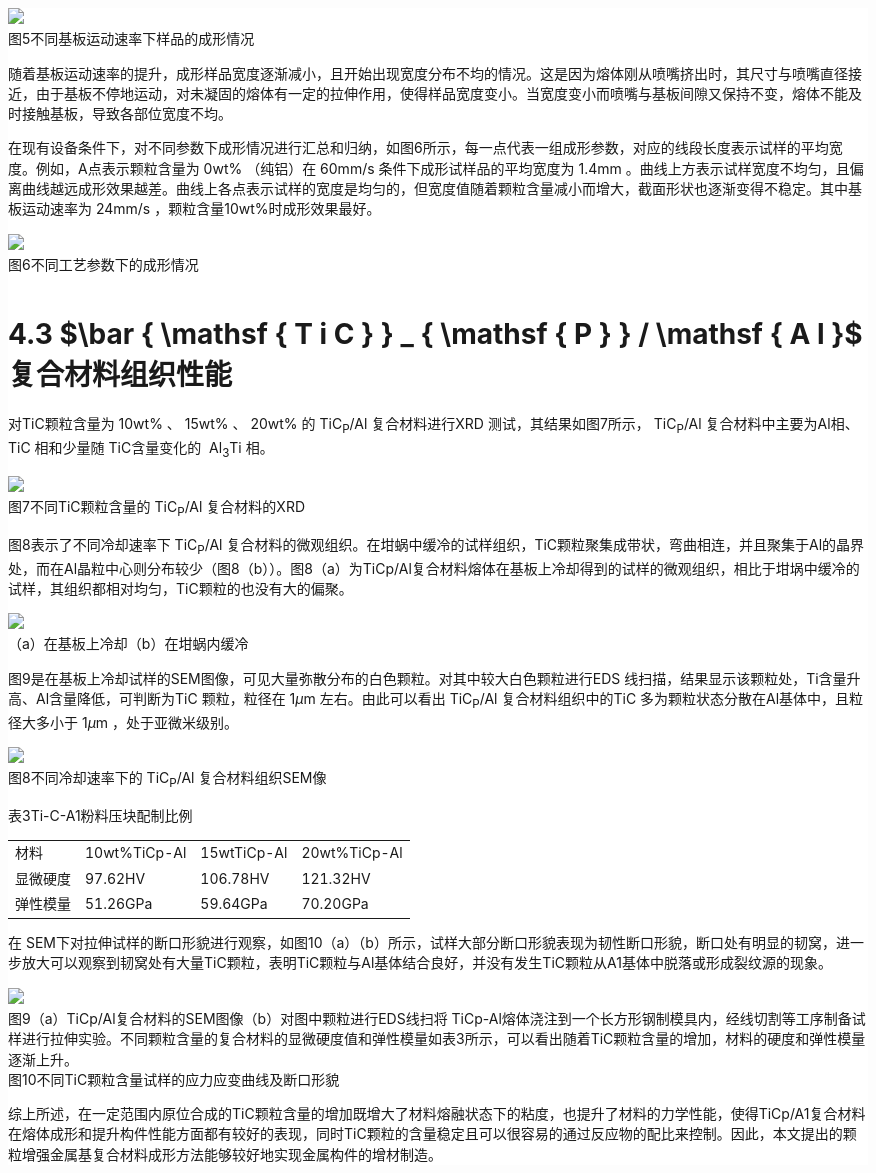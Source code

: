 ![](images/3b179dd41c3f1fd4a80413fa8bc151f10af145e05cc9e5827155e968e5f65217.jpg)  
图5不同基板运动速率下样品的成形情况

随着基板运动速率的提升，成形样品宽度逐渐减小，且开始出现宽度分布不均的情况。这是因为熔体刚从喷嘴挤出时，其尺寸与喷嘴直径接近，由于基板不停地运动，对未凝固的熔体有一定的拉伸作用，使得样品宽度变小。当宽度变小而喷嘴与基板间隙又保持不变，熔体不能及时接触基板，导致各部位宽度不均。

在现有设备条件下，对不同参数下成形情况进行汇总和归纳，如图6所示，每一点代表一组成形参数，对应的线段长度表示试样的平均宽度。例如，A点表示颗粒含量为 $0 \mathrm { { w t \% } }$ （纯铝）在 $6 0 \mathrm { m m / s }$ 条件下成形试样品的平均宽度为 $1 . 4 \mathrm { m m }$ 。曲线上方表示试样宽度不均匀，且偏离曲线越远成形效果越差。曲线上各点表示试样的宽度是均匀的，但宽度值随着颗粒含量减小而增大，截面形状也逐渐变得不稳定。其中基板运动速率为 $2 4 \mathrm { m m / s }$ ，颗粒含量10wt%时成形效果最好。

![](images/1c88e6dd98a461509572b7736afda47f05b9b4d16ce9992482e171e4230b46b4.jpg)  
图6不同工艺参数下的成形情况

# 4.3 $\bar { \mathsf { T i C } } _ { \mathsf { P } } / \mathsf { A l }$ 复合材料组织性能

对TiC颗粒含量为 $10 \mathrm { { w t \% } }$ 、 $1 5 \mathrm { w t \% }$ 、 $20 \mathrm { w t \% }$ 的 $\mathrm { T i C _ { P } / A l }$ 复合材料进行XRD 测试，其结果如图7所示， $\mathrm { T i C _ { P } / A l }$ 复合材料中主要为Al相、TiC 相和少量随 TiC含量变化的 $\mathrm { \ A l _ { 3 } T i }$ 相。

![](images/928438021bafd5acc7136769a77181bbe18d7b3b02ad117c95ee859a67907793.jpg)  
图7不同TiC颗粒含量的 $\mathrm { T i C _ { P } / A l }$ 复合材料的XRD

图8表示了不同冷却速率下 $\mathrm { T i C _ { P } / A l }$ 复合材料的微观组织。在坩蜗中缓冷的试样组织，TiC颗粒聚集成带状，弯曲相连，并且聚集于Al的晶界处，而在Al晶粒中心则分布较少（图8（b））。图8（a）为TiCp/Al复合材料熔体在基板上冷却得到的试样的微观组织，相比于坩埚中缓冷的试样，其组织都相对均匀，TiC颗粒的也没有大的偏聚。

![](images/de9ae6240cab0c42aa0f89ede76f83108487cdc781088e8087e852c83e61f5d0.jpg)  
（a）在基板上冷却（b）在坩蜗内缓冷

图9是在基板上冷却试样的SEM图像，可见大量弥散分布的白色颗粒。对其中较大白色颗粒进行EDS 线扫描，结果显示该颗粒处，Ti含量升高、Al含量降低，可判断为TiC 颗粒，粒径在 $1 \mu \mathrm { m }$ 左右。由此可以看出 $\mathrm { T i C _ { P } / A l }$ 复合材料组织中的TiC 多为颗粒状态分散在Al基体中，且粒径大多小于 $1 \mu \mathrm { m }$ ，处于亚微米级别。

![](images/6a600a5c4a8a41e00cd09159a41dc295a20aad882d99645a8c716150fb81cd75.jpg)  
图8不同冷却速率下的 $\mathrm { T i C _ { P } / A l }$ 复合材料组织SEM像

表3Ti-C-A1粉料压块配制比例  

<html><body><table><tr><td>材料</td><td>10wt%TiCp-Al</td><td>15wtTiCp-Al</td><td>20wt%TiCp-Al</td></tr><tr><td>显微硬度</td><td>97.62HV</td><td>106.78HV</td><td>121.32HV</td></tr><tr><td>弹性模量</td><td>51.26GPa</td><td>59.64GPa</td><td>70.20GPa</td></tr></table></body></html>

在 SEM下对拉伸试样的断口形貌进行观察，如图10（a）（b）所示，试样大部分断口形貌表现为韧性断口形貌，断口处有明显的韧窝，进一步放大可以观察到韧窝处有大量TiC颗粒，表明TiC颗粒与Al基体结合良好，并没有发生TiC颗粒从A1基体中脱落或形成裂纹源的现象。

![](images/a17048cf78429c71bb83b342cc4e92d70e50937632f6995e689bdbc7f70402f3.jpg)  
图9（a）TiCp/Al复合材料的SEM图像（b）对图中颗粒进行EDS线扫将 TiCp-Al熔体浇注到一个长方形钢制模具内，经线切割等工序制备试样进行拉伸实验。不同颗粒含量的复合材料的显微硬度值和弹性模量如表3所示，可以看出随着TiC颗粒含量的增加，材料的硬度和弹性模量逐渐上升。  
图10不同TiC颗粒含量试样的应力应变曲线及断口形貌

综上所述，在一定范围内原位合成的TiC颗粒含量的增加既增大了材料熔融状态下的粘度，也提升了材料的力学性能，使得TiCp/A1复合材料在熔体成形和提升构件性能方面都有较好的表现，同时TiC颗粒的含量稳定且可以很容易的通过反应物的配比来控制。因此，本文提出的颗粒增强金属基复合材料成形方法能够较好地实现金属构件的增材制造。
